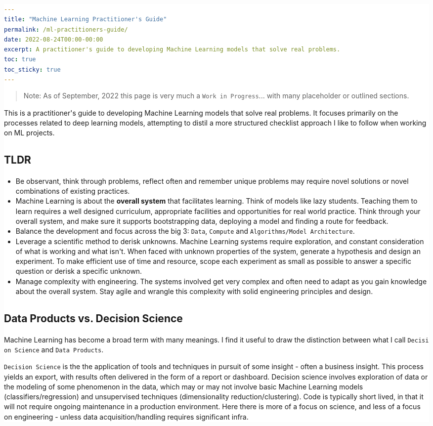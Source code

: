 ```yaml
---
title: "Machine Learning Practitioner's Guide"
permalink: /ml-practitioners-guide/
date: 2022-08-24T00:00-00:00
excerpt: A practitioner's guide to developing Machine Learning models that solve real problems.
toc: true
toc_sticky: true
---
```


> Note: As of September, 2022 this page is very much a `Work in Progress`... with many placeholder or outlined sections.

This is a practitioner's guide to developing Machine Learning models that solve real problems. It focuses primarily on the processes related to deep learning models, attempting to distil a more structured checklist approach I like to follow when working on ML projects.

## TLDR

- Be observant, think through problems, reflect often and remember unique problems may require novel solutions or novel combinations of existing practices.
- Machine Learning is about the **overall system** that facilitates learning. Think of models like lazy students. Teaching them to learn requires a well designed curriculum, appropriate facilities and opportunities for real world practice. Think through your overall system, and make sure it supports bootstrapping data, deploying a model and finding a route for feedback.
- Balance the development and focus across the big 3: `Data`, `Compute` and `Algorithms/Model Architecture`.
- Leverage a scientific method to derisk unknowns. Machine Learning systems require exploration, and constant consideration of what is working and what isn't. When faced with unknown properties of the system, generate a hypothesis and design an experiment. To make efficient use of time and resource, scope each experiment as small as possible to answer a specific question or derisk a specific unknown.
- Manage complexity with engineering. The systems involved get very complex and often need to adapt as you gain knowledge about the overall system. Stay agile and wrangle this complexity with solid engineering principles and design.

## Data Products vs. Decision Science

Machine Learning has become a broad term with many meanings. I find it useful to draw the distinction between what I call `Decision Science` and `Data Products`.

`Decision Science` is the the application of tools and techniques in pursuit of some insight - often a business insight. This process yields an export, with results often delivered in the form of a report or dashboard. Decision science involves exploration of data or the modeling of some phenomenon in the data, which may or may not involve basic Machine Learning models (classifiers/regression) and unsupervised techniques (dimensionality reduction/clustering). Code is typically short lived, in that it will not require ongoing maintenance in a production environment. Here there is more of a focus on science, and less of a focus on engineering - unless data acquisition/handling requires significant infra.
